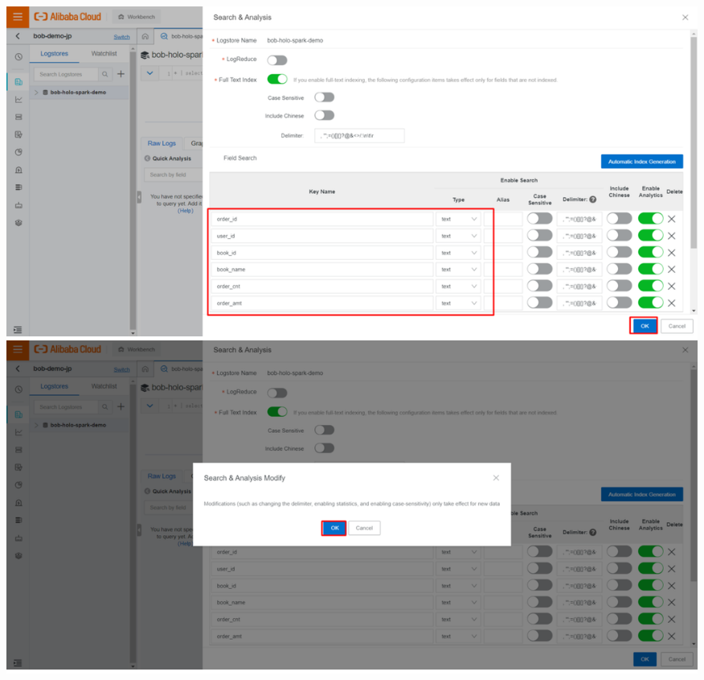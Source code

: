 ![img](https://raw.githubusercontent.com/sbopsv/cloud-tech/master/content/usecase-Hologres/Hologres_images_26006613798077100/20210909084746.png "img")
![img](https://raw.githubusercontent.com/sbopsv/cloud-tech/master/content/usecase-Hologres/Hologres_images_26006613798077100/20210909084755.png "img")